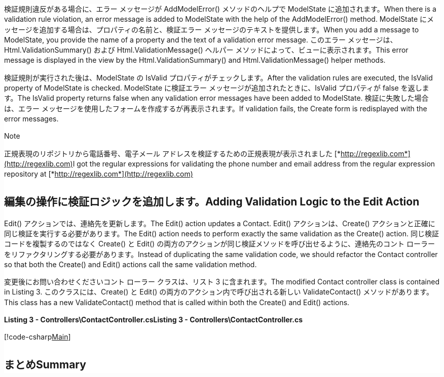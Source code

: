 <span data-ttu-id="d2dc8-181">検証規則違反がある場合に、エラー メッセージが AddModelError() メソッドのヘルプで ModelState に追加されます。</span><span class="sxs-lookup"><span data-stu-id="d2dc8-181">When there is a validation rule violation, an error message is added to ModelState with the help of the AddModelError() method.</span></span> <span data-ttu-id="d2dc8-182">ModelState にメッセージを追加する場合は、プロパティの名前と、検証エラー メッセージのテキストを提供します。</span><span class="sxs-lookup"><span data-stu-id="d2dc8-182">When you add a message to ModelState, you provide the name of a property and the text of a validation error message.</span></span> <span data-ttu-id="d2dc8-183">このエラー メッセージは、Html.ValidationSummary() および Html.ValidationMessage() ヘルパー メソッドによって、ビューに表示されます。</span><span class="sxs-lookup"><span data-stu-id="d2dc8-183">This error message is displayed in the view by the Html.ValidationSummary() and Html.ValidationMessage() helper methods.</span></span>

<span data-ttu-id="d2dc8-184">検証規則が実行された後は、ModelState の IsValid プロパティがチェックします。</span><span class="sxs-lookup"><span data-stu-id="d2dc8-184">After the validation rules are executed, the IsValid property of ModelState is checked.</span></span> <span data-ttu-id="d2dc8-185">ModelState に検証エラー メッセージが追加されたときに、IsValid プロパティが false を返します。</span><span class="sxs-lookup"><span data-stu-id="d2dc8-185">The IsValid property returns false when any validation error messages have been added to ModelState.</span></span> <span data-ttu-id="d2dc8-186">検証に失敗した場合は、エラー メッセージを使用したフォームを作成するが再表示されます。</span><span class="sxs-lookup"><span data-stu-id="d2dc8-186">If validation fails, the Create form is redisplayed with the error messages.</span></span>

> [!NOTE] 
> 
> <span data-ttu-id="d2dc8-187">正規表現のリポジトリから電話番号、電子メール アドレスを検証するための正規表現が表示されました [*http://regexlib.com*](http://regexlib.com)</span><span class="sxs-lookup"><span data-stu-id="d2dc8-187">I got the regular expressions for validating the phone number and email address from the regular expression repository at [*http://regexlib.com*](http://regexlib.com)</span></span>

## <a name="adding-validation-logic-to-the-edit-action"></a><span data-ttu-id="d2dc8-188">編集の操作に検証ロジックを追加します。</span><span class="sxs-lookup"><span data-stu-id="d2dc8-188">Adding Validation Logic to the Edit Action</span></span>

<span data-ttu-id="d2dc8-189">Edit() アクションでは、連絡先を更新します。</span><span class="sxs-lookup"><span data-stu-id="d2dc8-189">The Edit() action updates a Contact.</span></span> <span data-ttu-id="d2dc8-190">Edit() アクションは、Create() アクションと正確に同じ検証を実行する必要があります。</span><span class="sxs-lookup"><span data-stu-id="d2dc8-190">The Edit() action needs to perform exactly the same validation as the Create() action.</span></span> <span data-ttu-id="d2dc8-191">同じ検証コードを複製するのではなく Create() と Edit() の両方のアクションが同じ検証メソッドを呼び出せるように、連絡先のコント ローラーをリファクタリングする必要があります。</span><span class="sxs-lookup"><span data-stu-id="d2dc8-191">Instead of duplicating the same validation code, we should refactor the Contact controller so that both the Create() and Edit() actions call the same validation method.</span></span>

<span data-ttu-id="d2dc8-192">変更後にお問い合わせくださいコント ローラー クラスは、リスト 3 に含まれます。</span><span class="sxs-lookup"><span data-stu-id="d2dc8-192">The modified Contact controller class is contained in Listing 3.</span></span> <span data-ttu-id="d2dc8-193">このクラスには、Create() と Edit() の両方のアクション内で呼び出される新しい ValidateContact() メソッドがあります。</span><span class="sxs-lookup"><span data-stu-id="d2dc8-193">This class has a new ValidateContact() method that is called within both the Create() and Edit() actions.</span></span>

<span data-ttu-id="d2dc8-194">**Listing 3 - Controllers\ContactController.cs**</span><span class="sxs-lookup"><span data-stu-id="d2dc8-194">**Listing 3 - Controllers\ContactController.cs**</span></span>

[!code-csharp[Main](iteration-3-add-form-validation-cs/samples/sample4.cs)]

## <a name="summary"></a><span data-ttu-id="d2dc8-195">まとめ</span><span class="sxs-lookup"><span data-stu-id="d2dc8-195">Summary</span></span>
